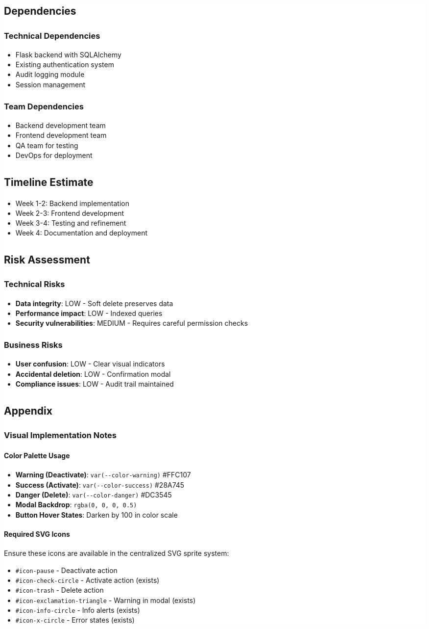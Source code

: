## Dependencies

### Technical Dependencies
- Flask backend with SQLAlchemy
- Existing authentication system
- Audit logging module
- Session management

### Team Dependencies
- Backend development team
- Frontend development team
- QA team for testing
- DevOps for deployment

## Timeline Estimate
- Week 1-2: Backend implementation
- Week 2-3: Frontend development
- Week 3-4: Testing and refinement
- Week 4: Documentation and deployment

## Risk Assessment

### Technical Risks
- **Data integrity**: LOW - Soft delete preserves data
- **Performance impact**: LOW - Indexed queries
- **Security vulnerabilities**: MEDIUM - Requires careful permission checks

### Business Risks
- **User confusion**: LOW - Clear visual indicators
- **Accidental deletion**: LOW - Confirmation modal
- **Compliance issues**: LOW - Audit trail maintained

## Appendix

### Visual Implementation Notes

#### Color Palette Usage
- **Warning (Deactivate)**: `var(--color-warning)` #FFC107
- **Success (Activate)**: `var(--color-success)` #28A745
- **Danger (Delete)**: `var(--color-danger)` #DC3545
- **Modal Backdrop**: `rgba(0, 0, 0, 0.5)`
- **Button Hover States**: Darken by 100 in color scale

#### Required SVG Icons
Ensure these icons are available in the centralized SVG sprite system:
- `#icon-pause` - Deactivate action
- `#icon-check-circle` - Activate action (exists)
- `#icon-trash` - Delete action
- `#icon-exclamation-triangle` - Warning in modal (exists)
- `#icon-info-circle` - Info alerts (exists)
- `#icon-x-circle` - Error states (exists)
